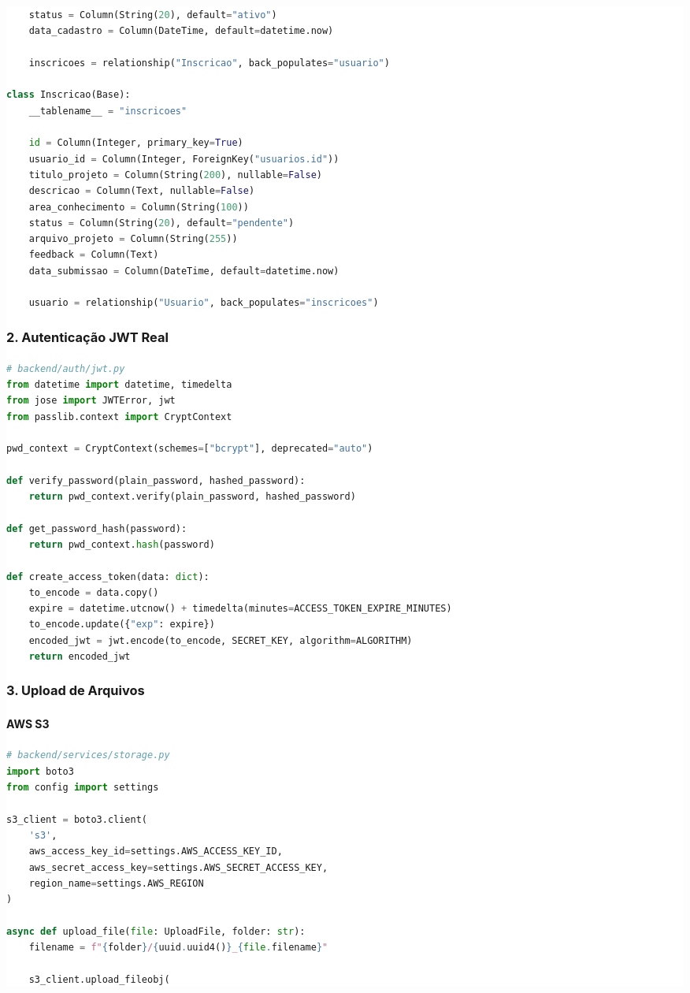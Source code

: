 ```python
    status = Column(String(20), default="ativo")
    data_cadastro = Column(DateTime, default=datetime.now)
    
    inscricoes = relationship("Inscricao", back_populates="usuario")

class Inscricao(Base):
    __tablename__ = "inscricoes"
    
    id = Column(Integer, primary_key=True)
    usuario_id = Column(Integer, ForeignKey("usuarios.id"))
    titulo_projeto = Column(String(200), nullable=False)
    descricao = Column(Text, nullable=False)
    area_conhecimento = Column(String(100))
    status = Column(String(20), default="pendente")
    arquivo_projeto = Column(String(255))
    feedback = Column(Text)
    data_submissao = Column(DateTime, default=datetime.now)
    
    usuario = relationship("Usuario", back_populates="inscricoes")
```

### 2. Autenticação JWT Real

```python
# backend/auth/jwt.py
from datetime import datetime, timedelta
from jose import JWTError, jwt
from passlib.context import CryptContext

pwd_context = CryptContext(schemes=["bcrypt"], deprecated="auto")

def verify_password(plain_password, hashed_password):
    return pwd_context.verify(plain_password, hashed_password)

def get_password_hash(password):
    return pwd_context.hash(password)

def create_access_token(data: dict):
    to_encode = data.copy()
    expire = datetime.utcnow() + timedelta(minutes=ACCESS_TOKEN_EXPIRE_MINUTES)
    to_encode.update({"exp": expire})
    encoded_jwt = jwt.encode(to_encode, SECRET_KEY, algorithm=ALGORITHM)
    return encoded_jwt
```

### 3. Upload de Arquivos

#### AWS S3
```python
# backend/services/storage.py
import boto3
from config import settings

s3_client = boto3.client(
    's3',
    aws_access_key_id=settings.AWS_ACCESS_KEY_ID,
    aws_secret_access_key=settings.AWS_SECRET_ACCESS_KEY,
    region_name=settings.AWS_REGION
)

async def upload_file(file: UploadFile, folder: str):
    filename = f"{folder}/{uuid.uuid4()}_{file.filename}"
    
    s3_client.upload_fileobj(
```